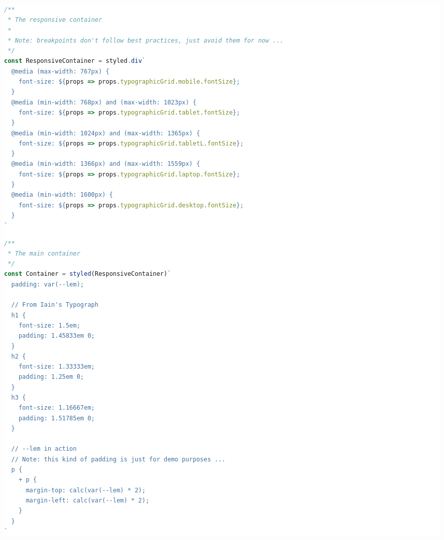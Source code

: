 ```javascript
/**
 * The responsive container
 *
 * Note: breakpoints don't follow best practices, just avoid them for now ...
 */
const ResponsiveContainer = styled.div`
  @media (max-width: 767px) {
    font-size: ${props => props.typographicGrid.mobile.fontSize};
  }
  @media (min-width: 768px) and (max-width: 1023px) {
    font-size: ${props => props.typographicGrid.tablet.fontSize};
  }
  @media (min-width: 1024px) and (max-width: 1365px) {
    font-size: ${props => props.typographicGrid.tabletL.fontSize};
  }
  @media (min-width: 1366px) and (max-width: 1559px) {
    font-size: ${props => props.typographicGrid.laptop.fontSize};
  }
  @media (min-width: 1600px) {
    font-size: ${props => props.typographicGrid.desktop.fontSize};
  }
`
```

```javascript
/**
 * The main container
 */
const Container = styled(ResponsiveContainer)`
  padding: var(--lem);

  // From Iain's Typograph
  h1 {
    font-size: 1.5em;
    padding: 1.45833em 0;
  }
  h2 {
    font-size: 1.33333em;
    padding: 1.25em 0;
  }
  h3 {
    font-size: 1.16667em;
    padding: 1.51785em 0;
  }

  // --lem in action
  // Note: this kind of padding is just for demo purposes ...
  p {
    + p {
      margin-top: calc(var(--lem) * 2);
      margin-left: calc(var(--lem) * 2);
    }
  }
`
```
